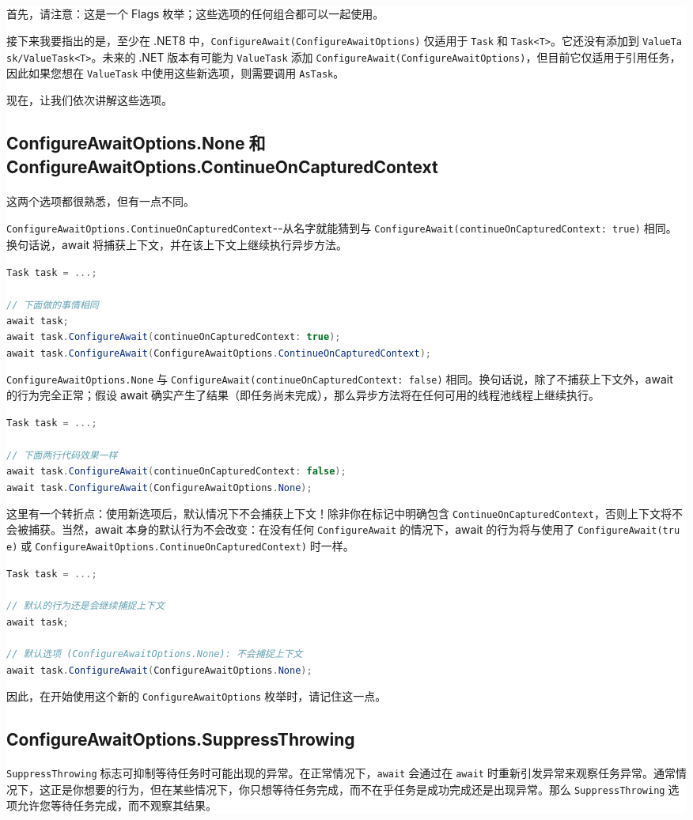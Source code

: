 首先，请注意：这是一个 Flags 枚举；这些选项的任何组合都可以一起使用。

接下来我要指出的是，至少在 .NET8 中，`ConfigureAwait(ConfigureAwaitOptions)` 仅适用于 `Task` 和 `Task<T>`。它还没有添加到 `ValueTask/ValueTask<T>`。未来的 .NET 版本有可能为 `ValueTask` 添加 `ConfigureAwait(ConfigureAwaitOptions)`，但目前它仅适用于引用任务，因此如果您想在 `ValueTask` 中使用这些新选项，则需要调用 `AsTask`。

现在，让我们依次讲解这些选项。

## ConfigureAwaitOptions.None 和 ConfigureAwaitOptions.ContinueOnCapturedContext

这两个选项都很熟悉，但有一点不同。

`ConfigureAwaitOptions.ContinueOnCapturedContext`--从名字就能猜到与 `ConfigureAwait(continueOnCapturedContext: true)` 相同。换句话说，await 将捕获上下文，并在该上下文上继续执行异步方法。

```csharp
Task task = ...;

// 下面做的事情相同
await task;
await task.ConfigureAwait(continueOnCapturedContext: true);
await task.ConfigureAwait(ConfigureAwaitOptions.ContinueOnCapturedContext);
```

`ConfigureAwaitOptions.None` 与 `ConfigureAwait(continueOnCapturedContext: false)` 相同。换句话说，除了不捕获上下文外，await 的行为完全正常；假设 await 确实产生了结果（即任务尚未完成），那么异步方法将在任何可用的线程池线程上继续执行。

```csharp
Task task = ...;

// 下面两行代码效果一样
await task.ConfigureAwait(continueOnCapturedContext: false);
await task.ConfigureAwait(ConfigureAwaitOptions.None);
```

这里有一个转折点：使用新选项后，默认情况下不会捕获上下文！除非你在标记中明确包含 `ContinueOnCapturedContext`，否则上下文将不会被捕获。当然，await 本身的默认行为不会改变：在没有任何 `ConfigureAwait` 的情况下，await 的行为将与使用了 `ConfigureAwait(true)` 或 `ConfigureAwaitOptions.ContinueOnCapturedContext)` 时一样。

```csharp
Task task = ...;

// 默认的行为还是会继续捕捉上下文
await task;

// 默认选项 (ConfigureAwaitOptions.None): 不会捕捉上下文
await task.ConfigureAwait(ConfigureAwaitOptions.None);
```

因此，在开始使用这个新的 `ConfigureAwaitOptions` 枚举时，请记住这一点。

## ConfigureAwaitOptions.SuppressThrowing

`SuppressThrowing` 标志可抑制等待任务时可能出现的异常。在正常情况下，`await` 会通过在 `await` 时重新引发异常来观察任务异常。通常情况下，这正是你想要的行为，但在某些情况下，你只想等待任务完成，而不在乎任务是成功完成还是出现异常。那么 `SuppressThrowing` 选项允许您等待任务完成，而不观察其结果。
